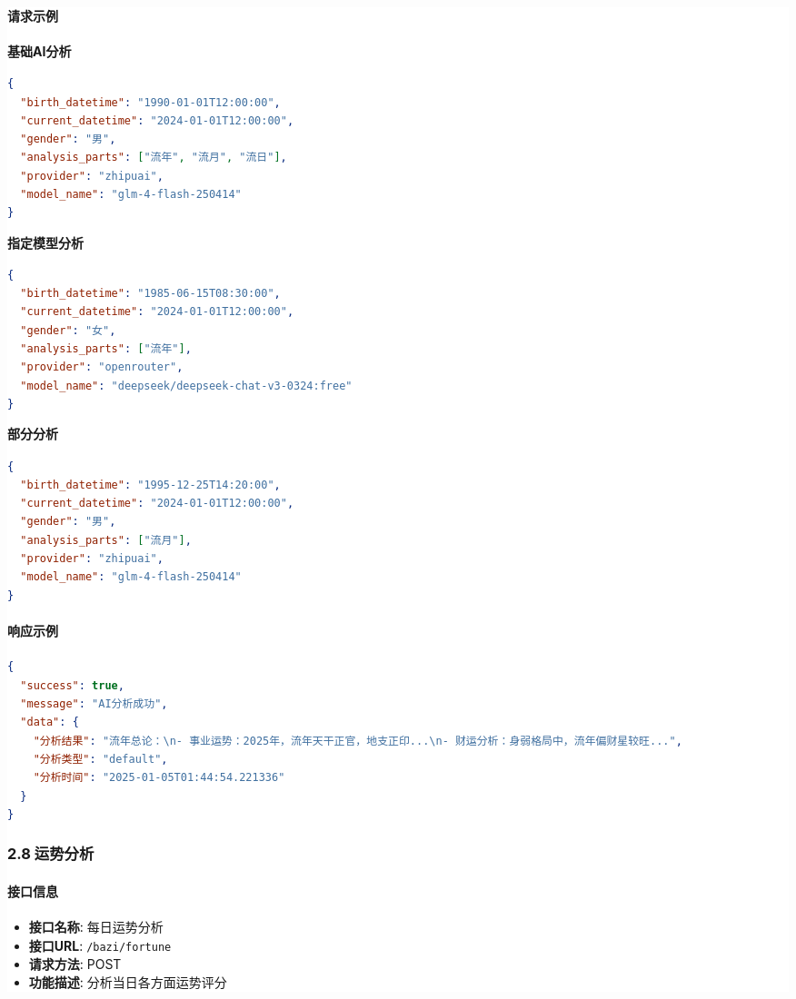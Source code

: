 #### 请求示例

**基础AI分析**
```json
{
  "birth_datetime": "1990-01-01T12:00:00",
  "current_datetime": "2024-01-01T12:00:00",
  "gender": "男",
  "analysis_parts": ["流年", "流月", "流日"],
  "provider": "zhipuai",
  "model_name": "glm-4-flash-250414"
}
```

**指定模型分析**
```json
{
  "birth_datetime": "1985-06-15T08:30:00",
  "current_datetime": "2024-01-01T12:00:00",
  "gender": "女",
  "analysis_parts": ["流年"],
  "provider": "openrouter",
  "model_name": "deepseek/deepseek-chat-v3-0324:free"
}
```

**部分分析**
```json
{
  "birth_datetime": "1995-12-25T14:20:00",
  "current_datetime": "2024-01-01T12:00:00",
  "gender": "男",
  "analysis_parts": ["流月"],
  "provider": "zhipuai",
  "model_name": "glm-4-flash-250414"
}
```

#### 响应示例
```json
{
  "success": true,
  "message": "AI分析成功",
  "data": {
    "分析结果": "流年总论：\n- 事业运势：2025年，流年天干正官，地支正印...\n- 财运分析：身弱格局中，流年偏财星较旺...",
    "分析类型": "default",
    "分析时间": "2025-01-05T01:44:54.221336"
  }
}
```

### 2.8 运势分析

#### 接口信息
- **接口名称**: 每日运势分析
- **接口URL**: `/bazi/fortune`
- **请求方法**: POST
- **功能描述**: 分析当日各方面运势评分
